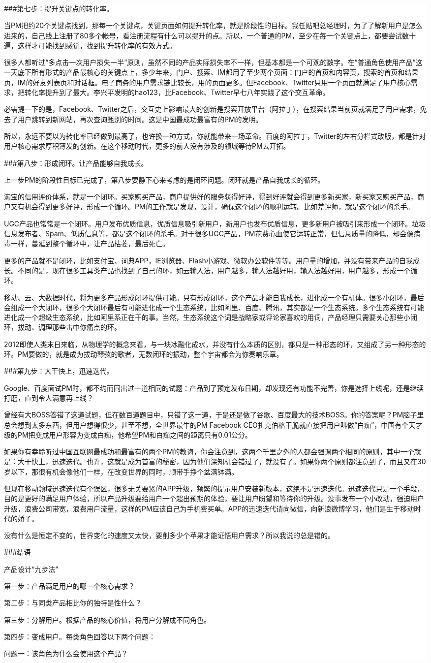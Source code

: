 ###第七步：提升关键点的转化率。

当PM把约20个关键点找到，那每一个关键点，关键页面如何提升转化率，就是阶段性的目标。我任贴吧总经理时，为了了解新用户是怎么进来的，自己线上注册了80多个帐号，看注册流程有什么可以提升的点。所以，一个普通的PM，至少在每一个关键点上，都要尝试数十遍，这样才可能找到感觉，找到提升转化率的有效方式。

很多人都听过“多点击一次用户损失一半”原则，虽然不同的产品实际损失率不一样，但基本都是一个可观的数字。在“普通角色使用产品”这一天底下所有形式的产品最核心的关键点上，多少年来，门户、搜索、IM都用了至少两个页面：门户的首页和内容页，搜索的首页和结果页，IM的好友列表页和对话框。电子商务的用户需求链比较长，用的页面更多。但Facebook、Twitter只用一个页面就满足了用户核心需求，把转化率提升到了最大。李兴平发明的hao123，比Facebook、Twitter早七八年实践了这个交互革命。

必需提一下的是，Facebook、Twitter之后，交互史上影响最大的创新是搜索开放平台（阿拉丁），在搜索结果当前页就满足了用户需求，免去了用户跳转到新网站，再次查询甄别的时间。这是中国最成功最富有的PM的发明。

所以，永远不要以为转化率已经做到最高了，也许换一种方式，你就能带来一场革命。百度的阿拉丁，Twitter的左右分栏式改版，都是针对用户核心需求厚积薄发的创新。在这个移动时代，更多的前人没有涉及的领域等待PM去开拓。

###第八步：形成闭环。让产品能够自我成长。

上一步PM的阶段性目标已完成了，第八步要静下心来考虑的是闭环问题。闭环就是产品自我成长的循环。

淘宝的信用评价体系，就是一个闭环。买家购买产品，商户提供好的服务获得好评，得到好评就会得到更多新买家，新买家又购买产品，商户又有机会得到更多好评，形成一个循环。PM的工作就是发现，设计，确保这个闭环的顺利运转。比如差评师，就是这个闭环的杀手。

UGC产品也常常是一个闭环。用户发布优质信息，优质信息吸引新用户，新用户也发布优质信息，更多新用户被吸引来形成一个闭环。垃圾信息发布者、Spam、低质信息等，都是这个闭环的杀手。对于很多UGC产品，PM花费心血使它运转正常，但信息质量的降低，却会像病毒一样，蔓延到整个循环中，让产品枯萎，最后死亡。

更多的产品就不是闭环，比如支付宝、词典APP，IE浏览器、Flash小游戏、微软办公软件等等。用户量的增加，并没有带来产品的自我成长。不同的是，现在很多工具类产品也找到了自己的环，如云输入法，用户越多，输入法越好用，输入法越好用，用户越多，形成一个循环。

移动、云、大数据时代，将为更多产品形成闭环提供可能。只有形成闭环，这个产品才能自我成长，进化成一个有机体。很多小闭环，最后会组成一个大闭环，很多个大闭环最后有可能进化成一个生态系统，比如阿里、百度、腾讯，其实都是一个生态系统。多个生态系统有可能进化成一个超级生态系统，比如阿里系正在干的事。当然，生态系统这个词是战略家或评论家喜欢的用词，产品经理只需要关心那些小闭环，拔动、调理那些击中你痛点的环。

2012即使人类末日来临，从物理学的概念来看，与一块冰融化成水，并没有什么本质的区别，都只是一种形态的环，又组成了另一种形态的环。PM要做的，就是成为拔动琴弦的歌者，无数闭环的振动，整个宇宙都会为你奏响乐章。

###第九步：大干快上，迅速迭代。

Google、百度面试PM时，都不约而同出过一道相同的试题：产品到了预定发布日期，却发现还有功能不完善，你是选择上线呢，还是继续打磨，直到令人满意再上线？

曾经有大BOSS答错了这道试题，但在数百道题目中，只错了这一道，于是还是做了谷歌、百度最大的技术BOSS。你的答案呢？PM脑子里总会想到太多东西，但用户想得很少，甚至不想，全世界最牛的PM Facebook CEO扎克伯格干脆就直接把用户叫做“白痴”，中国有个天才级的PM把变成用户形容为变成白痴，他希望PM和白痴之间的距离只有0.01公分。

如果你有幸聆听过中国互联网最成功和最富有的两个PM的教诲，你会注意到，这两个千里之外的人都会强调两个相同的原则，其中一个就是：大干快上，迅速迭代。也许，这就是成为首富的秘密，因为他们深知机会错过了，就没有了。如果你两个原则都注意到了，而且又在30岁以下，那很有机会像他们一样，在改变世界的同时，顺带手挣个盆满钵满。

但现在移动领域迅速迭代有个误区，很多无关要紧的APP升级，频繁的提示用户安装新版本，这绝不是迅速迭代。迅速迭代只是一个手段，目的是更好的满足用户体验，所以产品升级要给用户一个超出预期的体验，要让用户盼望和等待你的升级。没事发布一个小改动，强迫用户升级，浪费公司带宽，浪费用户流量，这样的PM应该自己为手机费买单。APP的迅速迭代请向微信，向新浪微博学习，他们是生于移动时代的娇子。

没有什么是恒定不变的，世界变化的速度又太快，要削多少个苹果才能证悟用户需求？所以我说的总是错的。

###结语

产品设计“九步法”

第一步：产品满足用户的哪一个核心需求？

第二步：与同类产品相比你的独特是性什么？

第三步：分解用户。根据产品的核心价值，将用户分解成不同角色。

第四步：变成用户。每类角色回答以下两个问题：

问题一：该角色为什么会使用这个产品？
